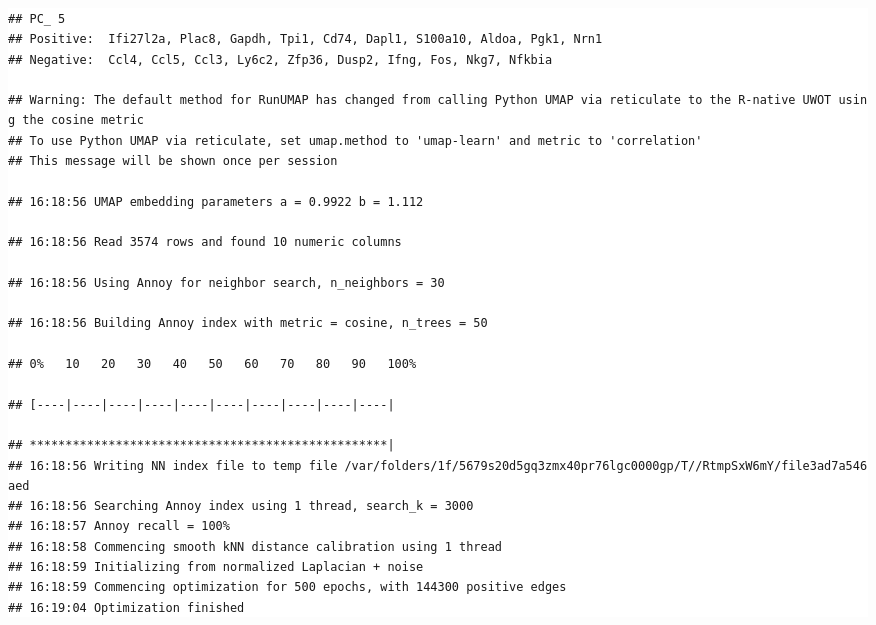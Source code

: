     ## PC_ 5 
    ## Positive:  Ifi27l2a, Plac8, Gapdh, Tpi1, Cd74, Dapl1, S100a10, Aldoa, Pgk1, Nrn1 
    ## Negative:  Ccl4, Ccl5, Ccl3, Ly6c2, Zfp36, Dusp2, Ifng, Fos, Nkg7, Nfkbia

    ## Warning: The default method for RunUMAP has changed from calling Python UMAP via reticulate to the R-native UWOT using the cosine metric
    ## To use Python UMAP via reticulate, set umap.method to 'umap-learn' and metric to 'correlation'
    ## This message will be shown once per session

    ## 16:18:56 UMAP embedding parameters a = 0.9922 b = 1.112

    ## 16:18:56 Read 3574 rows and found 10 numeric columns

    ## 16:18:56 Using Annoy for neighbor search, n_neighbors = 30

    ## 16:18:56 Building Annoy index with metric = cosine, n_trees = 50

    ## 0%   10   20   30   40   50   60   70   80   90   100%

    ## [----|----|----|----|----|----|----|----|----|----|

    ## **************************************************|
    ## 16:18:56 Writing NN index file to temp file /var/folders/1f/5679s20d5gq3zmx40pr76lgc0000gp/T//RtmpSxW6mY/file3ad7a546aed
    ## 16:18:56 Searching Annoy index using 1 thread, search_k = 3000
    ## 16:18:57 Annoy recall = 100%
    ## 16:18:58 Commencing smooth kNN distance calibration using 1 thread
    ## 16:18:59 Initializing from normalized Laplacian + noise
    ## 16:18:59 Commencing optimization for 500 epochs, with 144300 positive edges
    ## 16:19:04 Optimization finished
